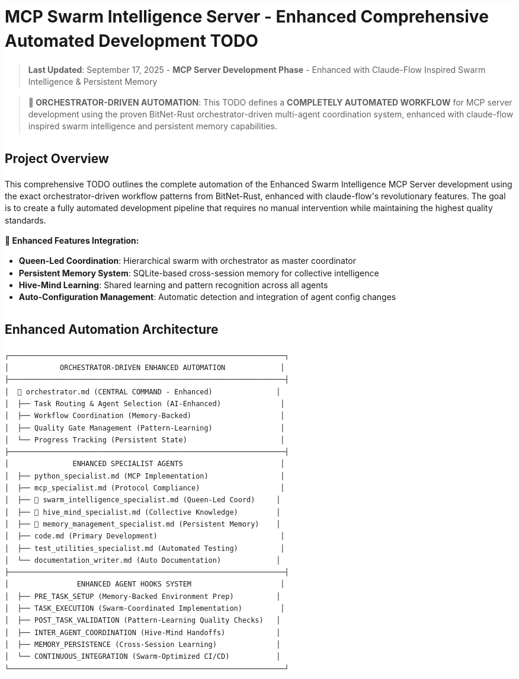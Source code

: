 # MCP Swarm Intelligence Server - Enhanced Comprehensive Automated Development TODO

> **Last Updated**: September 17, 2025 - **MCP Server Development Phase** - Enhanced with Claude-Flow Inspired Swarm Intelligence & Persistent Memory

> **🎯 ORCHESTRATOR-DRIVEN AUTOMATION**: This TODO defines a **COMPLETELY AUTOMATED WORKFLOW** for MCP server development using the proven BitNet-Rust orchestrator-driven multi-agent coordination system, enhanced with claude-flow inspired swarm intelligence and persistent memory capabilities.

## Project Overview

This comprehensive TODO outlines the complete automation of the Enhanced Swarm Intelligence MCP Server development using the exact orchestrator-driven workflow patterns from BitNet-Rust, enhanced with claude-flow's revolutionary features. The goal is to create a fully automated development pipeline that requires no manual intervention while maintaining the highest quality standards.

**🐝 Enhanced Features Integration:**
- **Queen-Led Coordination**: Hierarchical swarm with orchestrator as master coordinator
- **Persistent Memory System**: SQLite-based cross-session memory for collective intelligence
- **Hive-Mind Learning**: Shared learning and pattern recognition across all agents
- **Auto-Configuration Management**: Automatic detection and integration of agent config changes

## Enhanced Automation Architecture

```text
┌─────────────────────────────────────────────────────────────────┐
│            ORCHESTRATOR-DRIVEN ENHANCED AUTOMATION             │
├─────────────────────────────────────────────────────────────────┤
│  🎯 orchestrator.md (CENTRAL COMMAND - Enhanced)               │
│  ├── Task Routing & Agent Selection (AI-Enhanced)              │
│  ├── Workflow Coordination (Memory-Backed)                     │
│  ├── Quality Gate Management (Pattern-Learning)                │
│  └── Progress Tracking (Persistent State)                      │
├─────────────────────────────────────────────────────────────────┤
│               ENHANCED SPECIALIST AGENTS                       │
│  ├── python_specialist.md (MCP Implementation)                 │
│  ├── mcp_specialist.md (Protocol Compliance)                   │
│  ├── 🐝 swarm_intelligence_specialist.md (Queen-Led Coord)     │
│  ├── 💾 hive_mind_specialist.md (Collective Knowledge)         │
│  ├── 🧠 memory_management_specialist.md (Persistent Memory)    │
│  ├── code.md (Primary Development)                             │
│  ├── test_utilities_specialist.md (Automated Testing)          │
│  └── documentation_writer.md (Auto Documentation)             │
├─────────────────────────────────────────────────────────────────┤
│                ENHANCED AGENT HOOKS SYSTEM                     │
│  ├── PRE_TASK_SETUP (Memory-Backed Environment Prep)          │
│  ├── TASK_EXECUTION (Swarm-Coordinated Implementation)         │
│  ├── POST_TASK_VALIDATION (Pattern-Learning Quality Checks)   │
│  ├── INTER_AGENT_COORDINATION (Hive-Mind Handoffs)            │
│  ├── MEMORY_PERSISTENCE (Cross-Session Learning)              │
│  └── CONTINUOUS_INTEGRATION (Swarm-Optimized CI/CD)           │
└─────────────────────────────────────────────────────────────────┘
```
